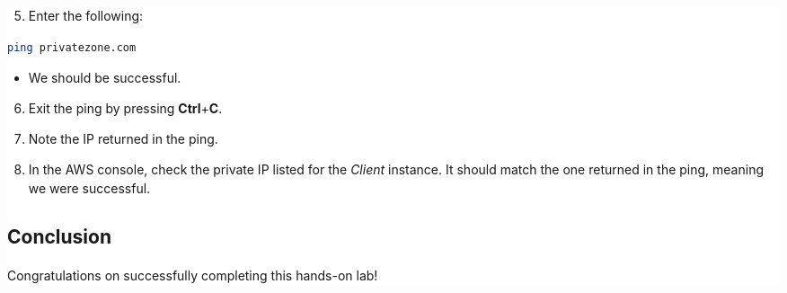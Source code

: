 5.  Enter the following:

```bash
ping privatezone.com
```

- We should be successful.

6.  Exit the ping by pressing **Ctrl**+**C**.

7.  Note the IP returned in the ping.

8.  In the AWS console, check the private IP listed for the *Client*  instance. It should match the one returned in the ping, meaning we  were successful.

Conclusion
----------

Congratulations on successfully completing this hands-on lab!

